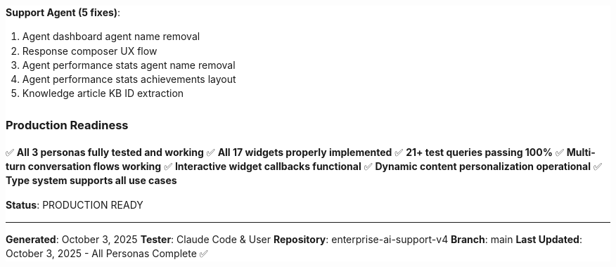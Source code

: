 **Support Agent (5 fixes)**:
1. Agent dashboard agent name removal
2. Response composer UX flow
3. Agent performance stats agent name removal
4. Agent performance stats achievements layout
5. Knowledge article KB ID extraction

### Production Readiness

✅ **All 3 personas fully tested and working**
✅ **All 17 widgets properly implemented**
✅ **21+ test queries passing 100%**
✅ **Multi-turn conversation flows working**
✅ **Interactive widget callbacks functional**
✅ **Dynamic content personalization operational**
✅ **Type system supports all use cases**

**Status**: PRODUCTION READY

---

**Generated**: October 3, 2025
**Tester**: Claude Code & User
**Repository**: enterprise-ai-support-v4
**Branch**: main
**Last Updated**: October 3, 2025 - All Personas Complete ✅
